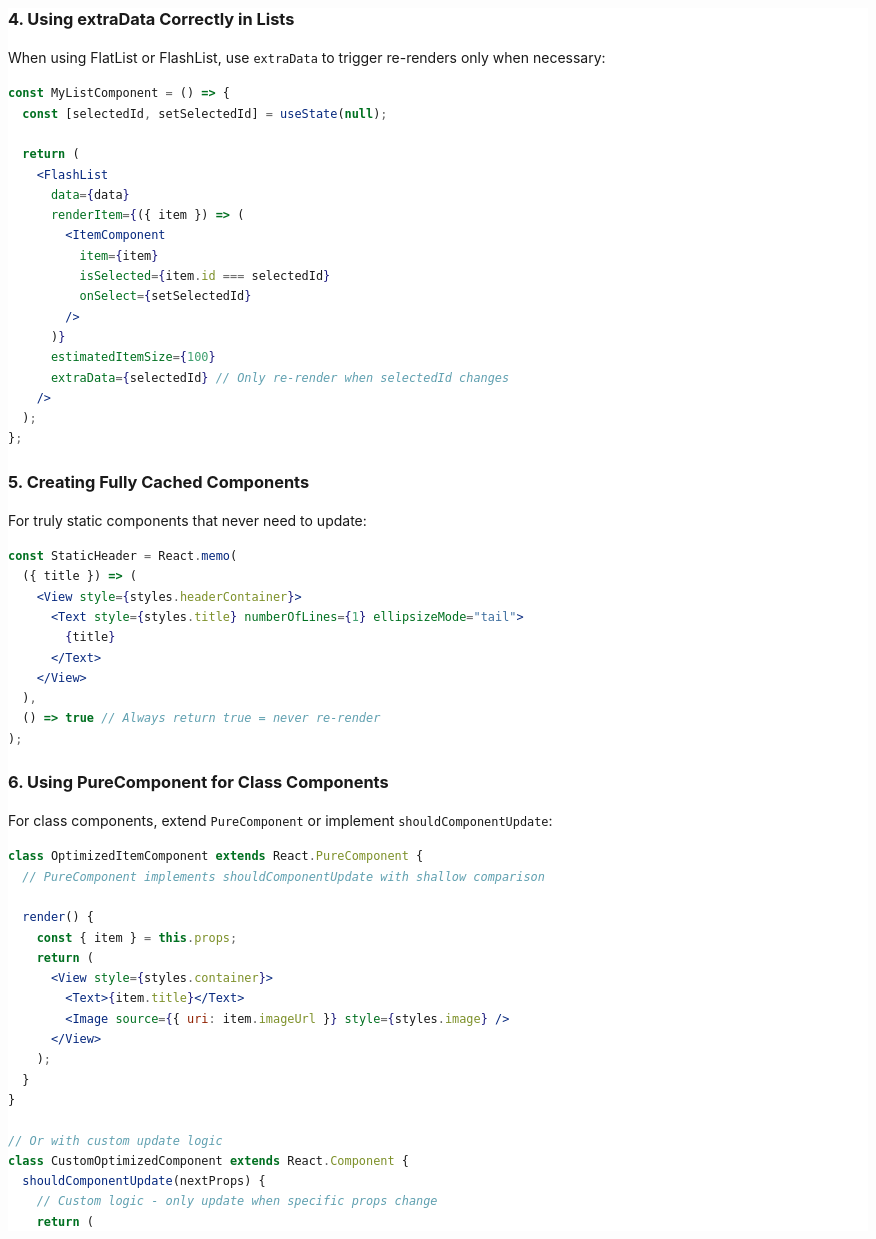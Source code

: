 ### 4. Using extraData Correctly in Lists

When using FlatList or FlashList, use `extraData` to trigger re-renders only when necessary:

```jsx
const MyListComponent = () => {
  const [selectedId, setSelectedId] = useState(null);

  return (
    <FlashList
      data={data}
      renderItem={({ item }) => (
        <ItemComponent
          item={item}
          isSelected={item.id === selectedId}
          onSelect={setSelectedId}
        />
      )}
      estimatedItemSize={100}
      extraData={selectedId} // Only re-render when selectedId changes
    />
  );
};
```

### 5. Creating Fully Cached Components

For truly static components that never need to update:

```jsx
const StaticHeader = React.memo(
  ({ title }) => (
    <View style={styles.headerContainer}>
      <Text style={styles.title} numberOfLines={1} ellipsizeMode="tail">
        {title}
      </Text>
    </View>
  ),
  () => true // Always return true = never re-render
);
```

### 6. Using PureComponent for Class Components

For class components, extend `PureComponent` or implement `shouldComponentUpdate`:

```jsx
class OptimizedItemComponent extends React.PureComponent {
  // PureComponent implements shouldComponentUpdate with shallow comparison

  render() {
    const { item } = this.props;
    return (
      <View style={styles.container}>
        <Text>{item.title}</Text>
        <Image source={{ uri: item.imageUrl }} style={styles.image} />
      </View>
    );
  }
}

// Or with custom update logic
class CustomOptimizedComponent extends React.Component {
  shouldComponentUpdate(nextProps) {
    // Custom logic - only update when specific props change
    return (
```